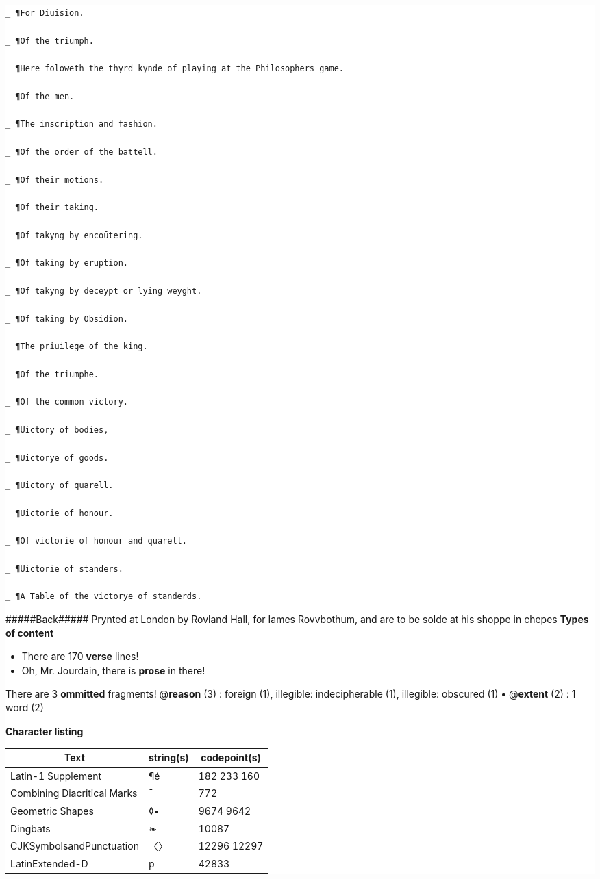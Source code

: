     _ ¶For Diuision.

    _ ¶Of the triumph.

    _ ¶Here foloweth the thyrd kynde of playing at the Philosophers game.

    _ ¶Of the men.

    _ ¶The inscription and fashion.

    _ ¶Of the order of the battell.

    _ ¶Of their motions.

    _ ¶Of their taking.

    _ ¶Of takyng by encoūtering.

    _ ¶Of taking by eruption.

    _ ¶Of takyng by deceypt or lying weyght.

    _ ¶Of taking by Obsidion.

    _ ¶The priuilege of the king.

    _ ¶Of the triumphe.

    _ ¶Of the common victory.

    _ ¶Uictory of bodies,

    _ ¶Uictorye of goods.

    _ ¶Uictory of quarell.

    _ ¶Uictorie of honour.

    _ ¶Of victorie of honour and quarell.

    _ ¶Uictorie of standers.

    _ ¶A Table of the victorye of standerds.

#####Back#####
Prynted at London by Rovland Hall, for Iames Rovvbothum, and are to be solde at his shoppe in chepes
**Types of content**

  * There are 170 **verse** lines!
  * Oh, Mr. Jourdain, there is **prose** in there!

There are 3 **ommitted** fragments! 
 @__reason__ (3) : foreign (1), illegible: indecipherable (1), illegible: obscured (1)  •  @__extent__ (2) : 1 word (2)

**Character listing**


|Text|string(s)|codepoint(s)|
|---|---|---|
|Latin-1 Supplement|¶é |182 233 160|
|Combining             Diacritical Marks|̄|772|
|Geometric Shapes|◊▪|9674 9642|
|Dingbats|❧|10087|
|CJKSymbolsandPunctuation|〈〉|12296 12297|
|LatinExtended-D|ꝑ|42833|
